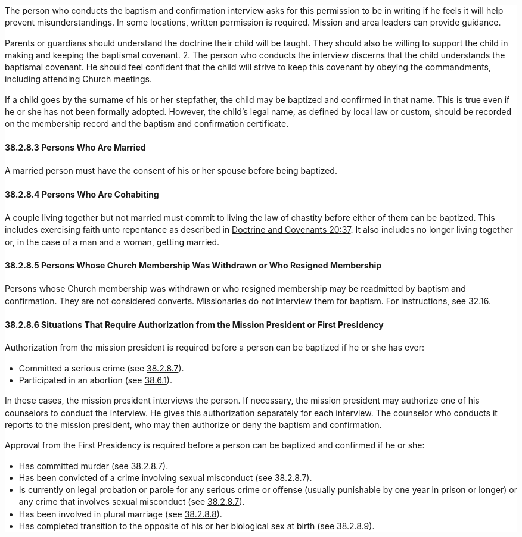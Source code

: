 The person who conducts the baptism and confirmation interview asks for this permission to be in writing if he feels it will help prevent misunderstandings. In some locations, written permission is required. Mission and area leaders can provide guidance.

Parents or guardians should understand the doctrine their child will be taught. They should also be willing to support the child in making and keeping the baptismal covenant.
2. The person who conducts the interview discerns that the child understands the baptismal covenant. He should feel confident that the child will strive to keep this covenant by obeying the commandments, including attending Church meetings.

If a child goes by the surname of his or her stepfather, the child may be baptized and confirmed in that name. This is true even if he or she has not been formally adopted. However, the child’s legal name, as defined by local law or custom, should be recorded on the membership record and the baptism and confirmation certificate.

#### 38.2.8.3 Persons Who Are Married

A married person must have the consent of his or her spouse before being baptized.

#### 38.2.8.4 Persons Who Are Cohabiting

A couple living together but not married must commit to living the law of chastity before either of them can be baptized. This includes exercising faith unto repentance as described in [Doctrine and Covenants 20:37](https://www.churchofjesuschrist.org/study/scriptures/dc-testament/dc/20?lang=eng&id=p37#p37). It also includes no longer living together or, in the case of a man and a woman, getting married.

#### 38.2.8.5 Persons Whose Church Membership Was Withdrawn or Who Resigned Membership

Persons whose Church membership was withdrawn or who resigned membership may be readmitted by baptism and confirmation. They are not considered converts. Missionaries do not interview them for baptism. For instructions, see [32.16](32-repentance-and-membership-councils.md#3216-removing-formal-restrictions-or-being-readmitted-to-the-church).

#### 38.2.8.6 Situations That Require Authorization from the Mission President or First Presidency

Authorization from the mission president is required before a person can be baptized if he or she has ever:

* Committed a serious crime (see [38.2.8.7](38-church-policies-and-guidelines.md#38287-persons-who-have-been-convicted-of-crimes)).
* Participated in an abortion (see [38.6.1](38-church-policies-and-guidelines.md#3861-abortion)).

In these cases, the mission president interviews the person. If necessary, the mission president may authorize one of his counselors to conduct the interview. He gives this authorization separately for each interview. The counselor who conducts it reports to the mission president, who may then authorize or deny the baptism and confirmation.

Approval from the First Presidency is required before a person can be baptized and confirmed if he or she:

* Has committed murder (see [38.2.8.7](38-church-policies-and-guidelines.md#38287-persons-who-have-been-convicted-of-crimes)).
* Has been convicted of a crime involving sexual misconduct (see [38.2.8.7](38-church-policies-and-guidelines.md#38287-persons-who-have-been-convicted-of-crimes)).
* Is currently on legal probation or parole for any serious crime or offense (usually punishable by one year in prison or longer) or any crime that involves sexual misconduct (see [38.2.8.7](38-church-policies-and-guidelines.md#38287-persons-who-have-been-convicted-of-crimes)).
* Has been involved in plural marriage (see [38.2.8.8](38-church-policies-and-guidelines.md#38288-adults-involved-in-plural-marriage)).
* Has completed transition to the opposite of his or her biological sex at birth (see [38.2.8.9](38-church-policies-and-guidelines.md#38289-persons-who-identify-as-transgender)).
